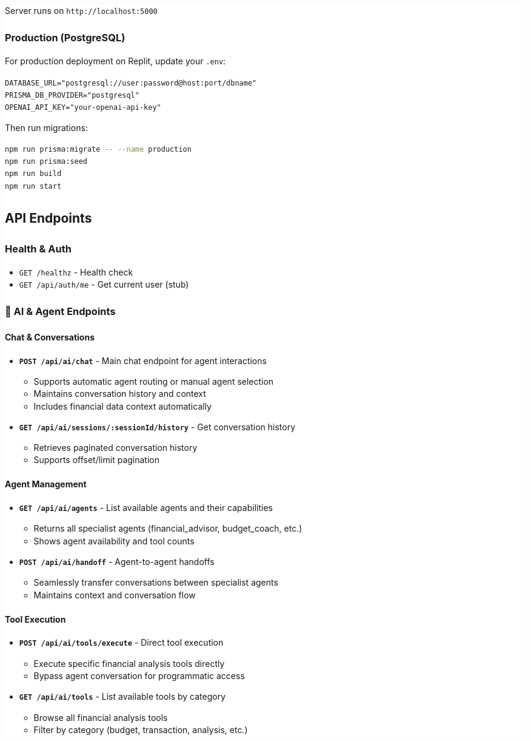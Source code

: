 Server runs on `http://localhost:5000`

### Production (PostgreSQL)

For production deployment on Replit, update your `.env`:

```env
DATABASE_URL="postgresql://user:password@host:port/dbname"
PRISMA_DB_PROVIDER="postgresql"
OPENAI_API_KEY="your-openai-api-key"
```

Then run migrations:
```bash
npm run prisma:migrate -- --name production
npm run prisma:seed
npm run build
npm run start
```

## API Endpoints

### Health & Auth
- `GET /healthz` - Health check
- `GET /api/auth/me` - Get current user (stub)

### 🤖 AI & Agent Endpoints

#### Chat & Conversations
- **`POST /api/ai/chat`** - Main chat endpoint for agent interactions
  - Supports automatic agent routing or manual agent selection
  - Maintains conversation history and context
  - Includes financial data context automatically

- **`GET /api/ai/sessions/:sessionId/history`** - Get conversation history
  - Retrieves paginated conversation history
  - Supports offset/limit pagination

#### Agent Management
- **`GET /api/ai/agents`** - List available agents and their capabilities
  - Returns all specialist agents (financial_advisor, budget_coach, etc.)
  - Shows agent availability and tool counts

- **`POST /api/ai/handoff`** - Agent-to-agent handoffs
  - Seamlessly transfer conversations between specialist agents
  - Maintains context and conversation flow

#### Tool Execution
- **`POST /api/ai/tools/execute`** - Direct tool execution
  - Execute specific financial analysis tools directly
  - Bypass agent conversation for programmatic access

- **`GET /api/ai/tools`** - List available tools by category
  - Browse all financial analysis tools
  - Filter by category (budget, transaction, analysis, etc.)
